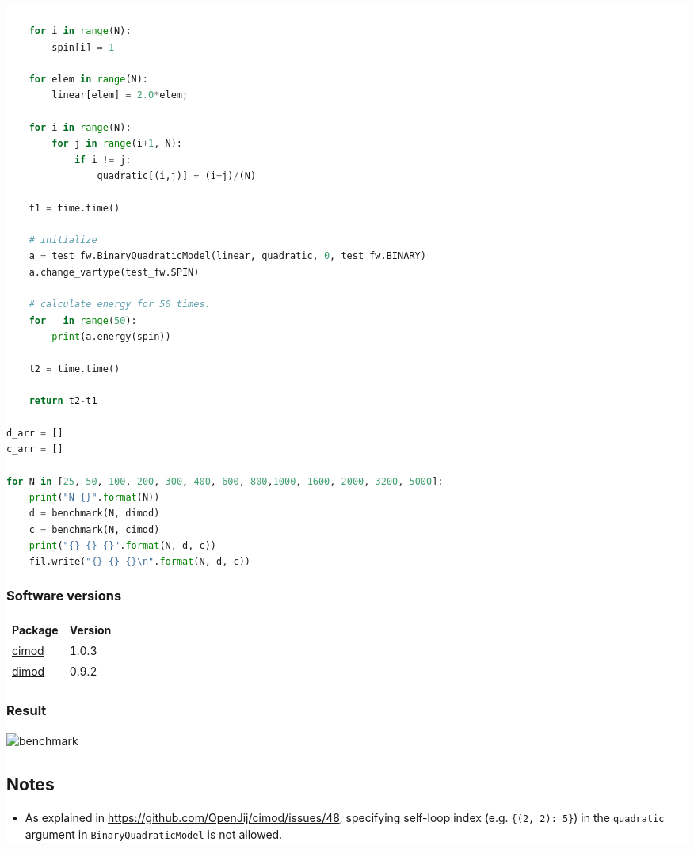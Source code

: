 ```python

    for i in range(N):
        spin[i] = 1

    for elem in range(N):
        linear[elem] = 2.0*elem;

    for i in range(N):
        for j in range(i+1, N):
            if i != j:
                quadratic[(i,j)] = (i+j)/(N)

    t1 = time.time()

    # initialize
    a = test_fw.BinaryQuadraticModel(linear, quadratic, 0, test_fw.BINARY)
    a.change_vartype(test_fw.SPIN)

    # calculate energy for 50 times.
    for _ in range(50):
        print(a.energy(spin))

    t2 = time.time()

    return t2-t1

d_arr = []
c_arr = []

for N in [25, 50, 100, 200, 300, 400, 600, 800,1000, 1600, 2000, 3200, 5000]:
    print("N {}".format(N))
    d = benchmark(N, dimod)
    c = benchmark(N, cimod)
    print("{} {} {}".format(N, d, c))
    fil.write("{} {} {}\n".format(N, d, c))
```

### Software versions

| Package                                        | Version |
| ---------------------------------------------- | ------- |
| [cimod](https://github.com/OpenJij/cimod)      | 1.0.3   |
| [dimod](https://github.com/dwavesystems/dimod) | 0.9.2   |

### Result

![benchmark](https://github.com/OpenJij/cimod/blob/image_store/figure.png)

## Notes
* As explained in https://github.com/OpenJij/cimod/issues/48, specifying self-loop index (e.g. `{(2, 2): 5}`) in the `quadratic` argument in `BinaryQuadraticModel` is not allowed.
